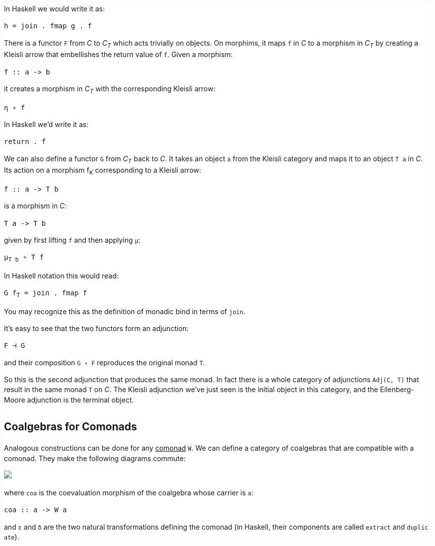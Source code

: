 In Haskell we would write it as:

<pre>h = join . fmap g . f</pre>

There is a functor `F` from _C_ to _C<sub>T</sub>_ which acts trivially on objects. On morphims, it maps `f` in _C_ to a morphism in _C<sub>T</sub>_ by creating a Kleisli arrow that embellishes the return value of `f`. Given a morphism:

<pre>f :: a -> b</pre>

it creates a morphism in _C<sub>T</sub>_ with the corresponding Kleisli arrow:

<pre>η ∘ f</pre>

In Haskell we’d write it as:

<pre>return . f</pre>

We can also define a functor `G` from _C<sub>T</sub>_ back to _C_. It takes an object `a` from the Kleisli category and maps it to an object `T a` in _C_. Its action on a morphism f<sub>K</sub> corresponding to a Kleisli arrow:

<pre>f :: a -> T b</pre>

is a morphism in _C_:

<pre>T a -> T b</pre>

given by first lifting `f` and then applying `μ`:

<pre>μ<sub>T b</sub> ∘ T f</pre>

In Haskell notation this would read:

<pre>G f<sub>T</sub> = join . fmap f</pre>

You may recognize this as the definition of monadic bind in terms of `join`.

It’s easy to see that the two functors form an adjunction:

<pre>F ⊣ G</pre>

and their composition `G ∘ F` reproduces the original monad `T`.

So this is the second adjunction that produces the same monad. In fact there is a whole category of adjunctions `Adj(C, T)` that result in the same monad `T` on _C_. The Kleisli adjunction we’ve just seen is the initial object in this category, and the Eilenberg-Moore adjunction is the terminal object.

## Coalgebras for Comonads

Analogous constructions can be done for any [comonad](#comonads) `W`. We can define a category of coalgebras that are compatible with a comonad. They make the following diagrams commute:

![](images/talg5.png)

where `coa` is the coevaluation morphism of the coalgebra whose carrier is `a`:

<pre>coa :: a -> W a</pre>

and `ε` and `δ` are the two natural transformations defining the comonad (in Haskell, their components are called `extract` and `duplicate`).
